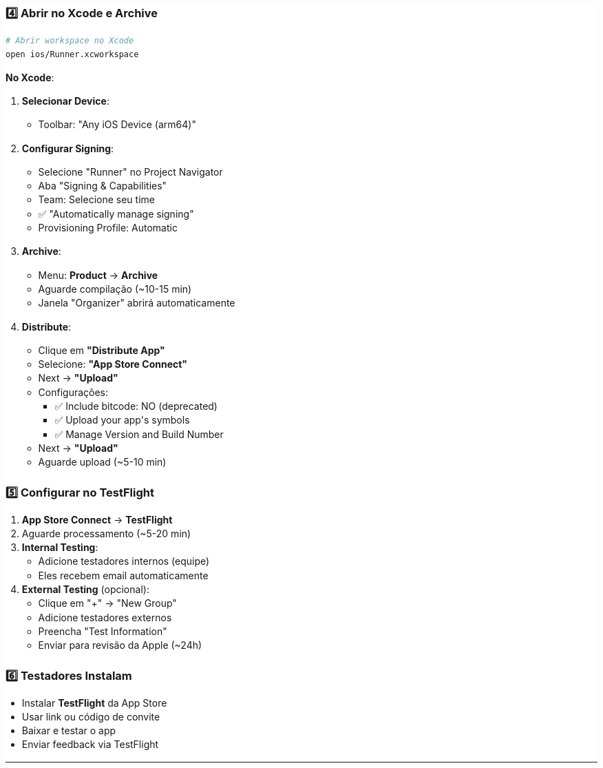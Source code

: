 ### 4️⃣ Abrir no Xcode e Archive

```bash
# Abrir workspace no Xcode
open ios/Runner.xcworkspace
```

**No Xcode**:

1. **Selecionar Device**:
   - Toolbar: "Any iOS Device (arm64)"

2. **Configurar Signing**:
   - Selecione "Runner" no Project Navigator
   - Aba "Signing & Capabilities"
   - Team: Selecione seu time
   - ✅ "Automatically manage signing"
   - Provisioning Profile: Automatic

3. **Archive**:
   - Menu: **Product** → **Archive**
   - Aguarde compilação (~10-15 min)
   - Janela "Organizer" abrirá automaticamente

4. **Distribute**:
   - Clique em **"Distribute App"**
   - Selecione: **"App Store Connect"**
   - Next → **"Upload"**
   - Configurações:
     - ✅ Include bitcode: NO (deprecated)
     - ✅ Upload your app's symbols
     - ✅ Manage Version and Build Number
   - Next → **"Upload"**
   - Aguarde upload (~5-10 min)

### 5️⃣ Configurar no TestFlight

1. **App Store Connect** → **TestFlight**
2. Aguarde processamento (~5-20 min)
3. **Internal Testing**:
   - Adicione testadores internos (equipe)
   - Eles recebem email automaticamente
4. **External Testing** (opcional):
   - Clique em "+" → "New Group"
   - Adicione testadores externos
   - Preencha "Test Information"
   - Enviar para revisão da Apple (~24h)

### 6️⃣ Testadores Instalam

- Instalar **TestFlight** da App Store
- Usar link ou código de convite
- Baixar e testar o app
- Enviar feedback via TestFlight

---